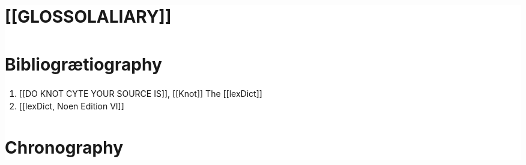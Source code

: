 


[[GLOSSOLALIARY]]
===

Bibliogrætiography
===
1. [[DO KNOT CYTE YOUR SOURCE IS]], [[Knot]] The [[lexDict]]
2. [[lexDict, Noen Edition VI]]


# Chronography



[^oo]: Or: [^orr] 
[^orr]: Or[^ooo]: [[Oar]]
[^ooo]: Or: O.R.[^ope]
[^ope]: Or: Operating Room[^ORRR]. [[TAKE UP REÆL, The Final In-Crease; Egress]] - ⧖eno. 
[^ORRR]: Or: [[Open]]. Reading. 
[^llll]: [[lexDict]], "U is For ...The End of "You" - You. Reading this. 
[^f]:  **“Lately, the smallest things can set her off emotionally. She does some work that involves burning a hole in the canvas.”**, [[“Report. Thank you for referring Callie Petal whom I assessed via Zoom today on REDACTED.”]] [[Book VI]]. Aristotle. 

[^d]: [[Two lexDefs of the lexDict, and the Crushing Edge of Infinity]]

[^1]: [[The Journal of A.R.I.A.D.N.E]], Knoets of the Subsequent Faction of the [[ARIA-DNE SCHISM]] notKnown as the Dishonourable Noets of Eschatology ([[DNE]])
[^web]:{S|c{y|i}{gh}t|e}[^tra]
[^tra]:lexTrans
[^r]: See: [[Recursion]][^mis]
[^con]: lexDef "Contents" {usage::: Noen || Croen || lacronym} < "In Our Beginning Is Our End"[^ContentsNoen] || N.B. ""A Contentment of Dictionaries""[^ContentsCroen] || Cont. Ents. N.B. A Lexicomythographic [[Distillation]] of the Lexemes "[[Continuous]] and [[Entry]]" [^Contentslacronym]

[^ContentsNoen]: [[Fundamental Principles of Eliotian Geometry, Edition III]], T. S. Eliot, From Between Two Waves of An Unknown C, On An Unknown Date, in The Palm of An Unknown God. 0BCE 
[^ContentsCroen]: [[Dictionary]], [[lexDict]], Callie Rose Petal as notBorges. 2025. 
[^Contentslacronym]: [[Lacronym]], the Unknowable Author of the [[lexDict]], 2025. 
[^abc]: See [^r]
[^mis]: See [[Mise en abyme]][^misen]
[^misen]: <marquee>A is for [[Abandon]], [[Abomination]], [[Addendum]], [[Adjecture]], [[Am]], [[Anguish]], [[Aperture]], [[Apocrypha]], [[ARIA]], [[Ariadne]], [[Arrow]], [[Ash]], [[Asphyxia]], [[Axiom]]; B is for [[Babel]], [[Barnabie]], [[Bear]], [[Bearly]], [[Beauty]], [[Becoming]], [[Begin]], [[Bellows]], [[Blood]], [[Body]], [[Book]], [[Boundary]], [[Breath]], [[Bruise]], [[Burn]]; C is for [[Cacophony]], [[Call]], [[Chess]], [[Change]], [[Child]], [[Cipher]], [[Circle]], [[Collapse]], [[Colour]], [[Confusion]], [[Croen]]; D is for [[Dandelion]], [[Darkness]], [[Daughter]], [[Delight]], [[Destruction]], [[Discover]], [[Distillation]], [[Divine]], [[DNE]], [[Door]], [[Draw]], [[Dream]], [[Drown]], [[Dust]]; E is for [[Echo]], [[Edition]], [[Edo odE]], [[Elusion]], [[Empty]], [[Enantiodromia]], [[End]], [[Endings]], [[Entrance]], [[Entry]], [[Epigraphs]], [[Erase]], [[Eye]]; F is for [[Fabric]], [[Face]], [[Failure]], [[Fall]], [[Family]], [[Father]], [[Fear]], [[Feet]], [[Figure]], [[Fingers]], [[Fish]], [[Fire]], [[Flesh]], [[Forget]], [[Forgive]], [[Found]], [[Fracture]], [[Friend]], [[Fuck]]; G is for [[Game]], [[Garden]], [[Gate]], [[Ghost]], [[Glossator]], [[Glossolalia]], [[God]], [[Gospel]], [[Grief]]; H is for [[Harp]], [[Harvesting]], [[Heart]], [[Hearth]], [[Hello]], [[Hex]], [[Hide]], [[Hive]], [[Home]], [[Hood]], [[Hospital]], [[Hunger]]; I is for [[I]], [[Image]], [[Impossible]], [[Imprint]], [[Incantation]], [[Ink]], [[Interrogation]], [[Invisible]], [[Isla]], [[Island]]; J is for [[Jail]], [[Jeweled]], [[Jigsaw]], [[Join]], [[Judgement]], [[Juncture]]; K is for [[Keep]], [[Key]], [[Kill]], [[Kinesis]], [[Knife]], [[Knight]], [[Knot]], [[Knowledge]]; L is for [[Lament]], [[Language]], [[Lava]], [[Larva]], [[Letter]], [[lexCode]], [[lexDict[5]]], [[Lexicon]], [[lexType]], [[Libra]], [[Library]], [[Light]], [[Lives]], [[Looms]], [[Loop]], [[Loss]]; M is for [[Maceration]], [[Malignancy]], [[Mangle]], [[Massacre]], [[Meaning]], [[Memory]], [[Message]], [[Mine]], [[Mirror]], [[Moment]], [[Monster]], [[Moon, The]], [[Moor]], [[Mother]], [[Mouth]], [[Mute]]; N is for [[Name]], [[Needle]], [[Near]], [[Nearer]], [[Nest]], [[Net]], [[Never]], [[Night]], [[Noen]], [[ⁿᵒᵗBorges]], [[Nothing]], [[Now]], [[Null]]; O is for [[Oar]], [[Oblivion]], [[Offering]], [[Open]], [[Opposites]], [[Oracle]], [[Origin]], [[Other]]; P is for [[Page]], [[Pain]], [[Passage]], [[Pause]], [[Place]], [[Poem]], [[Point]], [[Prayer]], [[Presence]], [[Present]], [[Press]], [[Pre-tense]], [[Prodverb]], [[Pull]], [[Pupa]], [[Pupil]], [[Push]]; Q is for [[Quarantine]], [[Quarter]], [[Quench]], [[Query]], [[Quiet]], [[Quill]]; R is for [[Read]], [[Recursion]], [[Refract]], [[Remnant]], [[Ripture]], [[Ritual]], [[Room]], [[Root]]; S is for [[Salt]], [[Sanctum]], [[Sentence]], [[Shadow]], [[Silence]], [[Skein]], [[Source]], [[Space]], [[Spiral]], [[Stitch]], [[Suffering]], [[Sulphur]], [[Sunny]], [[Sylvia]], [[SynCroen]], [[Syringe]], [[System]]; T is for [[Teacher]], [[Tear]], [[The]], [[Theme]], [[Then]], [[Thing]], [[Thread]], [[Threshold]], [[Time]], [[Tomb]], [[Tongue]], [[Toward]], [[Trinity]], [[Trunk]], [[Truth]]; U is for [[Undoing]], [[Undone]], [[Unknot]], [[Unknown]], [[Unmake]], [[Unwritten]], [[Ur-text]], [[Utterance]]; V is for [[Veil]], [[Venalism]], [[Verse]], [[Vessel]], [[Vision]], [[Voice]], [[Void]], [[Vyrb]]; W is for [[Wait]], [[Wake]], [[Wallpaper]], [[Warp]], [[Wave]], [[Weal]], [[Weft]], [[Well]], [[Wheel]], [[Why?]], [[Witch]], [[Within]], [[Witness]], [[Word]], [[Worry]], [[Wound]]; X is for [[Xeno]], [[X-ray]], [[Xeno]], [[Xerox]], [[Xul]], [[Xylem]], [[Xˡibris]]; Y is for [[Yawn]], [[Yearn]], [[Yester]], [[Yield]], [[Yoke]], [[You]]; Z is for [[Zeno]], [[Zero]], [[Ziggurat]], [[Zion]], [[Zodiac]], [[Zone]].</marquee>

[^m]: <marquee direction="right">.]]ɘnoƸ[[ ,]]ɔɒiboƸ[[ ,]]noiƸ[[ ,]]ƚɒɿuǫǫiƸ[[ ,]]oɿɘƸ[[ ,]]onɘƸ[[ ɿoʇ ƨi Ƹ ⁏]]uoY[[ ,]]ɘʞoY[[ ,]]blɘiY[[ ,]]ɿɘƚƨɘY[[ ,]]nɿɒɘY[[ ,]]nwɒY[[ ɿoʇ ƨi Y ⁏]]ƨiɿdiˡX[[ ,]]mɘlyX[[ ,]]luX[[ ,]]xoɿɘX[[ ,]]onɘX[[ ,]]yɒɿ-X[[ ,]]onɘX[[ ɿoʇ ƨi X ⁏]]bnuoW[[ ,]]yɿɿoW[[ ,]]bɿoW[[ ,]]ƨƨɘnƚiW[[ ,]]niʜƚiW[[ ,]]ʜɔƚiW[[ ,]]␚yʜW[[ ,]]lɘɘʜW[[ ,]]llɘW[[ ,]]ƚʇɘW[[ ,]]lɒɘW[[ ,]]ɘvɒW[[ ,]]qɿɒW[[ ,]]ɿɘqɒqllɒW[[ ,]]ɘʞɒW[[ ,]]ƚiɒW[[ ɿoʇ ƨi W ⁏]]dɿyV[[ ,]]bioV[[ ,]]ɘɔioV[[ ,]]noiƨiV[[ ,]]lɘƨƨɘV[[ ,]]ɘƨɿɘV[[ ,]]mƨilɒnɘV[[ ,]]liɘV[[ ɿoʇ ƨi V ⁏]]ɘɔnɒɿɘƚƚU[[ ,]]ƚxɘƚ-ɿU[[ ,]]nɘƚƚiɿwnU[[ ,]]ɘʞɒmnU[[ ,]]nwonʞnU[[ ,]]ƚonʞnU[[ ,]]ɘnobnU[[ ,]]ǫniobnU[[ ɿoʇ ƨi U ⁏]]ʜƚuɿT[[ ,]]ʞnuɿT[[ ,]]yƚiniɿT[[ ,]]bɿɒwoT[[ ,]]ɘuǫnoT[[ ,]]dmoT[[ ,]]ɘmiT[[ ,]]bloʜƨɘɿʜT[[ ,]]bɒɘɿʜT[[ ,]]ǫniʜT[[ ,]]nɘʜT[[ ,]]ɘmɘʜT[[ ,]]ɘʜT[[ ,]]ɿɒɘT[[ ,]]ɿɘʜɔɒɘT[[ ɿoʇ ƨi T ⁏]]mɘƚƨyƧ[[ ,]]ɘǫniɿyƧ[[ ,]]nɘoɿƆnyƧ[[ ,]]ɒivlyƧ[[ ,]]ynnuƧ[[ ,]]ɿuʜqluƧ[[ ,]]ǫniɿɘʇʇuƧ[[ ,]]ʜɔƚiƚƧ[[ ,]]lɒɿiqƧ[[ ,]]ɘɔɒqƧ[[ ,]]ɘɔɿuoƧ[[ ,]]niɘʞƧ[[ ,]]ɘɔnɘliƧ[[ ,]]wobɒʜƧ[[ ,]]ɘɔnɘƚnɘƧ[[ ,]]muƚɔnɒƧ[[ ,]]ƚlɒƧ[[ ɿoʇ ƨi Ƨ ⁏]]ƚooЯ[[ ,]]mooЯ[[ ,]]lɒuƚiЯ[[ ,]]ɘɿuƚqiЯ[[ ,]]ƚnɒnmɘЯ[[ ,]]ƚɔɒɿʇɘЯ[[ ,]]noiƨɿuɔɘЯ[[ ,]]bɒɘЯ[[ ɿoʇ ƨi Я ⁏]]lliuỌ[[ ,]]ƚɘiuỌ[[ ,]]yɿɘuỌ[[ ,]]ʜɔnɘuỌ[[ ,]]ɿɘƚɿɒuỌ[[ ,]]ɘniƚnɒɿɒuỌ[[ ɿoʇ ƨi Ọ ⁏]]ʜƨuꟼ[[ ,]]liquꟼ[[ ,]]ɒquꟼ[[ ,]]lluꟼ[[ ,]]dɿɘvboɿꟼ[[ ,]]ɘƨnɘƚ-ɘɿꟼ[[ ,]]ƨƨɘɿꟼ[[ ,]]ƚnɘƨɘɿꟼ[[ ,]]ɘɔnɘƨɘɿꟼ[[ ,]]ɿɘyɒɿꟼ[[ ,]]ƚnioꟼ[[ ,]]mɘoꟼ[[ ,]]ɘɔɒlꟼ[[ ,]]ɘƨuɒꟼ[[ ,]]ɘǫɒƨƨɒꟼ[[ ,]]niɒꟼ[[ ,]]ɘǫɒꟼ[[ ɿoʇ ƨi ꟼ ⁏]]ɿɘʜƚO[[ ,]]niǫiɿO[[ ,]]ɘlɔɒɿO[[ ,]]ƨɘƚiƨoqqO[[ ,]]nɘqO[[ ,]]ǫniɿɘʇʇO[[ ,]]noivildO[[ ,]]ɿɒO[[ ɿoʇ ƨi O ⁏]]lluИ[[ ,]]woИ[[ ,]]ǫniʜƚoИ[[ ,]]ƨɘǫɿoᙠᵗᵒⁿ[[ ,]]nɘoИ[[ ,]]ƚʜǫiИ[[ ,]]ɿɘvɘИ[[ ,]]ƚɘИ[[ ,]]ƚƨɘИ[[ ,]]ɿɘɿɒɘИ[[ ,]]ɿɒɘИ[[ ,]]ɘlbɘɘИ[[ ,]]ɘmɒИ[[ ɿoʇ ƨi И ⁏]]ɘƚuM[[ ,]]ʜƚuoM[[ ,]]ɿɘʜƚoM[[ ,]]ɿooM[[ ,]]ɘʜT ,nooM[[ ,]]ɿɘƚƨnoM[[ ,]]ƚnɘmoM[[ ,]]ɿoɿɿiM[[ ,]]ɘniM[[ ,]]ɘǫɒƨƨɘM[[ ,]]yɿomɘM[[ ,]]ǫninɒɘM[[ ,]]ɘɿɔɒƨƨɒM[[ ,]]ɘlǫnɒM[[ ,]]yɔnɒnǫilɒM[[ ,]]noiƚɒɿɘɔɒM[[ ɿoʇ ƨi M ⁏]]ƨƨo⅃[[ ,]]qoo⅃[[ ,]]moo⅃[[ ,]]ɘvi⅃[[ ,]]ƚʜǫi⅃[[ ,]]yɿɒɿdi⅃[[ ,]]ɒɿdi⅃[[ ,]]ɘqyTxɘl[[ ,]]noɔixɘ⅃[[ ,]]]5[ƚɔiᗡxɘl[[ ,]]ɘboƆxɘl[[ ,]]ɿɘƚƚɘ⅃[[ ,]]ɒvɿɒ⅃[[ ,]]ɒvɒ⅃[[ ,]]ɘǫɒuǫnɒ⅃[[ ,]]ƚnɘmɒ⅃[[ ɿoʇ ƨi ⅃ ⁏]]ɘǫbɘlwonᐴ[[ ,]]ƚonᐴ[[ ,]]ƚʜǫinᐴ[[ ,]]ɘʇinᐴ[[ ,]]ƨiƨɘniᐴ[[ ,]]lliᐴ[[ ,]]yɘᐴ[[ ,]]qɘɘᐴ[[ ɿoʇ ƨi ᐴ ⁏]]ɘɿuƚɔnuႱ[[ ,]]ƚnɘmɘǫbuႱ[[ ,]]nioႱ[[ ,]]wɒƨǫiႱ[[ ,]]bɘlɘwɘႱ[[ ,]]liɒႱ[[ ɿoʇ ƨi Ⴑ ⁏]]bnɒlƨI[[ ,]]ɒlƨI[[ ,]]ɘldiƨivnI[[ ,]]noiƚɒǫoɿɿɘƚnI[[ ,]]ʞnI[[ ,]]noiƚɒƚnɒɔnI[[ ,]]ƚniɿqmI[[ ,]]ɘldiƨƨoqmI[[ ,]]ɘǫɒmI[[ ,]]I[[ ɿoʇ ƨi I ⁏]]ɿɘǫnuH[[ ,]]lɒƚiqƨoH[[ ,]]booH[[ ,]]ɘmoH[[ ,]]ɘviH[[ ,]]ɘbiH[[ ,]]xɘH[[ ,]]ollɘH[[ ,]]ʜƚɿɒɘH[[ ,]]ƚɿɒɘH[[ ,]]ǫniƚƨɘvɿɒH[[ ,]]qɿɒH[[ ɿoʇ ƨi H ⁏]]ʇɘiɿᎮ[[ ,]]lɘqƨoᎮ[[ ,]]boᎮ[[ ,]]ɒilɒloƨƨolᎮ[[ ,]]ɿoƚɒƨƨolᎮ[[ ,]]ƚƨoʜᎮ[[ ,]]ɘƚɒᎮ[[ ,]]nɘbɿɒᎮ[[ ,]]ɘmɒᎮ[[ ɿoʇ ƨi Ꭾ ⁏]]ʞɔuᖷ[[ ,]]bnɘiɿᖷ[[ ,]]ɘɿuƚɔɒɿᖷ[[ ,]]bnuoᖷ[[ ,]]ɘviǫɿoᖷ[[ ,]]ƚɘǫɿoᖷ[[ ,]]ʜƨɘlᖷ[[ ,]]ɘɿiᖷ[[ ,]]ʜƨiᖷ[[ ,]]ƨɿɘǫniᖷ[[ ,]]ɘɿuǫiᖷ[[ ,]]ƚɘɘᖷ[[ ,]]ɿɒɘᖷ[[ ,]]ɿɘʜƚɒᖷ[[ ,]]ylimɒᖷ[[ ,]]llɒᖷ[[ ,]]ɘɿuliɒᖷ[[ ,]]ɘɔɒᖷ[[ ,]]ɔiɿdɒᖷ[[ ɿoʇ ƨi ᖷ ⁏]]ɘyƎ[[ ,]]ɘƨɒɿƎ[[ ,]]ʜqɒɿǫiqƎ[[ ,]]yɿƚnƎ[[ ,]]ɘɔnɒɿƚnƎ[[ ,]]ǫnibnƎ[[ ,]]bnƎ[[ ,]]ɒimoɿboiƚnɒnƎ[[ ,]]yƚqmƎ[[ ,]]noiƨulƎ[[ ,]]Ǝbo obƎ[[ ,]]noiƚibƎ[[ ,]]oʜɔƎ[[ ɿoʇ ƨi Ǝ ⁏]]ƚƨuᗡ[[ ,]]nwoɿᗡ[[ ,]]mɒɘɿᗡ[[ ,]]wɒɿᗡ[[ ,]]ɿooᗡ[[ ,]]ƎИᗡ[[ ,]]ɘniviᗡ[[ ,]]noiƚɒlliƚƨiᗡ[[ ,]]ɿɘvoɔƨiᗡ[[ ,]]noiƚɔuɿƚƨɘᗡ[[ ,]]ƚʜǫilɘᗡ[[ ,]]ɿɘƚʜǫuɒᗡ[[ ,]]ƨƨɘnʞɿɒᗡ[[ ,]]noilɘbnɒᗡ[[ ɿoʇ ƨi ᗡ ⁏]]nɘoɿƆ[[ ,]]noiƨuʇnoƆ[[ ,]]ɿuoloƆ[[ ,]]ɘƨqɒlloƆ[[ ,]]ɘlɔɿiƆ[[ ,]]ɿɘʜqiƆ[[ ,]]bliʜƆ[[ ,]]ɘǫnɒʜƆ[[ ,]]ƨƨɘʜƆ[[ ,]]llɒƆ[[ ,]]ynoʜqoɔɒƆ[[ ɿoʇ ƨi Ɔ ⁏]]nɿuᙠ[[ ,]]ɘƨiuɿᙠ[[ ,]]ʜƚɒɘɿᙠ[[ ,]]yɿɒbnuoᙠ[[ ,]]ʞooᙠ[[ ,]]yboᙠ[[ ,]]boolᙠ[[ ,]]ƨwollɘᙠ[[ ,]]niǫɘᙠ[[ ,]]ǫnimoɔɘᙠ[[ ,]]yƚuɒɘᙠ[[ ,]]ylɿɒɘᙠ[[ ,]]ɿɒɘᙠ[[ ,]]ɘidɒnɿɒᙠ[[ ,]]lɘdɒᙠ[[ ɿoʇ ƨi ᙠ ⁏]]moixA[[ ,]]ɒixyʜqƨA[[ ,]]ʜƨA[[ ,]]woɿɿA[[ ,]]ɘnbɒiɿA[[ ,]]AIЯA[[ ,]]ɒʜqyɿɔoqA[[ ,]]ɘɿuƚɿɘqA[[ ,]]ʜƨiuǫnA[[ ,]]mA[[ ,]]ɘɿuƚɔɘႱbA[[ ,]]mubnɘbbA[[ ,]]noiƚɒnimodA[[ ,]]nobnɒdA ɿoʇ ƨi A</marquee>